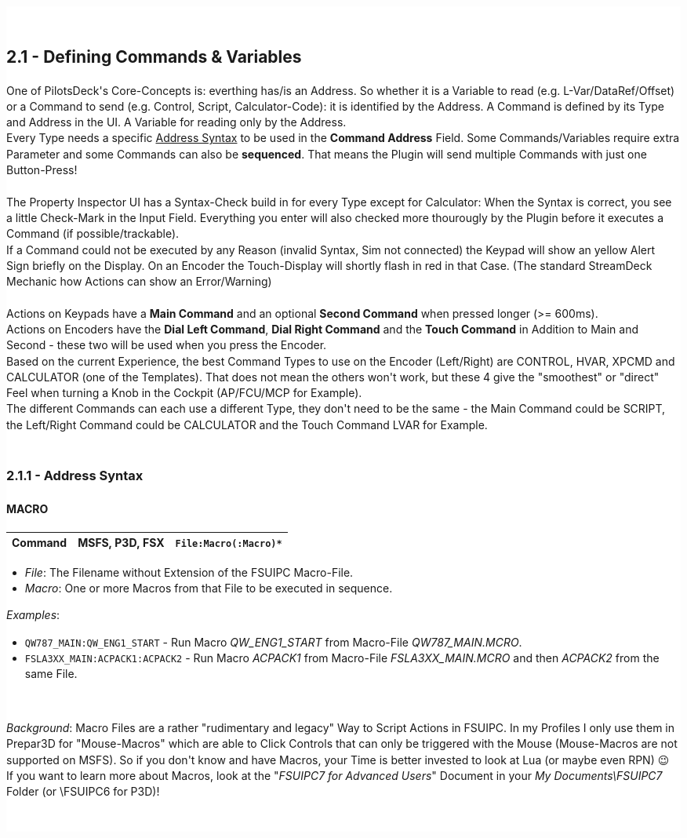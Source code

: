 <br/>

## 2.1 - Defining Commands & Variables
One of PilotsDeck's Core-Concepts is: everthing has/is an Address. So whether it is a Variable to read (e.g. L-Var/DataRef/Offset) or a Command to send (e.g. Control, Script, Calculator-Code): it is identified by the Address. A Command is defined by its Type and Address in the UI. A Variable for reading only by the Address.<br/>
Every Type needs a specific [Address Syntax](#221---address-syntax) to be used in the **Command Address** Field. Some Commands/Variables require extra Parameter and some Commands can also be **sequenced**. That means the Plugin will send multiple Commands with just one Button-Press!<br/><br/>
The Property Inspector UI has a Syntax-Check build in for every Type except for Calculator: When the Syntax is correct, you see a little Check-Mark in the Input Field. Everything you enter will also checked more thourougly by the Plugin before it executes a Command (if possible/trackable).<br/>
If a Command could not be executed by any Reason (invalid Syntax, Sim not connected) the Keypad will show an yellow Alert Sign briefly on the Display. On an Encoder the Touch-Display will shortly flash in red in that Case. (The standard StreamDeck Mechanic how Actions can show an Error/Warning)
<br/><br/>
Actions on Keypads have a **Main Command** and an optional **Second Command** when pressed longer (>= 600ms).<br/>
Actions on Encoders have the **Dial Left Command**, **Dial Right Command** and the **Touch Command** in Addition to Main and Second - these two will be used when you press the Encoder.<br/>
Based on the current Experience, the best Command Types to use on the Encoder (Left/Right) are CONTROL, HVAR, XPCMD and CALCULATOR (one of the Templates). That does not mean the others won't work, but these 4 give the "smoothest" or "direct" Feel when turning a Knob in the Cockpit (AP/FCU/MCP for Example).<br/>
The different Commands can each use a different Type, they don't need to be the same - the Main Command could be SCRIPT, the Left/Right Command could be CALCULATOR and the Touch Command LVAR for Example.
<br/><br/>

### 2.1.1 - Address Syntax

#### MACRO
| Command | MSFS, P3D, FSX | `File:Macro(:Macro)*` |
| --- | --- | --- |
- *File*: The Filename without Extension of the FSUIPC Macro-File.
- *Macro*: One or more Macros from that File to be executed in sequence.

*Examples*:
- `QW787_MAIN:QW_ENG1_START` - Run Macro *QW_ENG1_START* from Macro-File *QW787_MAIN.MCRO*.
- `FSLA3XX_MAIN:ACPACK1:ACPACK2` - Run Macro *ACPACK1* from Macro-File *FSLA3XX_MAIN.MCRO* and then *ACPACK2* from the same File.

<br/>

*Background*: Macro Files are a rather "rudimentary and legacy" Way to Script Actions in FSUIPC. In my Profiles I only use them in Prepar3D for "Mouse-Macros" which are able to Click Controls that can only be triggered with the Mouse (Mouse-Macros are not supported on MSFS). So if you don't know and have Macros, your Time is better invested to look at Lua (or maybe even RPN) :wink:<br/>
If you want to learn more about Macros, look at the "*FSUIPC7 for Advanced Users*" Document in your *My Documents\FSUIPC7* Folder (or \FSUIPC6 for P3D)!
<br/><br/><br/>
